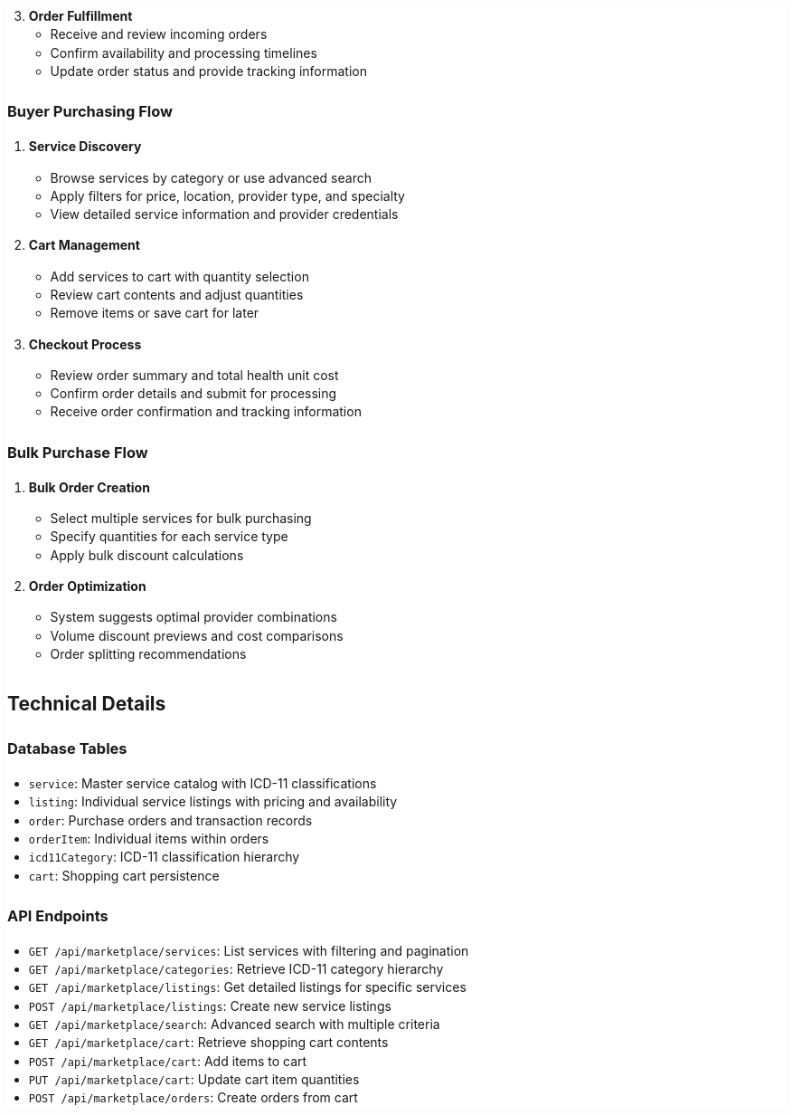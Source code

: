 3. **Order Fulfillment**
   - Receive and review incoming orders
   - Confirm availability and processing timelines
   - Update order status and provide tracking information

### Buyer Purchasing Flow
1. **Service Discovery**
   - Browse services by category or use advanced search
   - Apply filters for price, location, provider type, and specialty
   - View detailed service information and provider credentials

2. **Cart Management**
   - Add services to cart with quantity selection
   - Review cart contents and adjust quantities
   - Remove items or save cart for later

3. **Checkout Process**
   - Review order summary and total health unit cost
   - Confirm order details and submit for processing
   - Receive order confirmation and tracking information

### Bulk Purchase Flow
1. **Bulk Order Creation**
   - Select multiple services for bulk purchasing
   - Specify quantities for each service type
   - Apply bulk discount calculations

2. **Order Optimization**
   - System suggests optimal provider combinations
   - Volume discount previews and cost comparisons
   - Order splitting recommendations

## Technical Details

### Database Tables
- `service`: Master service catalog with ICD-11 classifications
- `listing`: Individual service listings with pricing and availability
- `order`: Purchase orders and transaction records
- `orderItem`: Individual items within orders
- `icd11Category`: ICD-11 classification hierarchy
- `cart`: Shopping cart persistence

### API Endpoints
- `GET /api/marketplace/services`: List services with filtering and pagination
- `GET /api/marketplace/categories`: Retrieve ICD-11 category hierarchy
- `GET /api/marketplace/listings`: Get detailed listings for specific services
- `POST /api/marketplace/listings`: Create new service listings
- `GET /api/marketplace/search`: Advanced search with multiple criteria
- `GET /api/marketplace/cart`: Retrieve shopping cart contents
- `POST /api/marketplace/cart`: Add items to cart
- `PUT /api/marketplace/cart`: Update cart item quantities
- `POST /api/marketplace/orders`: Create orders from cart
